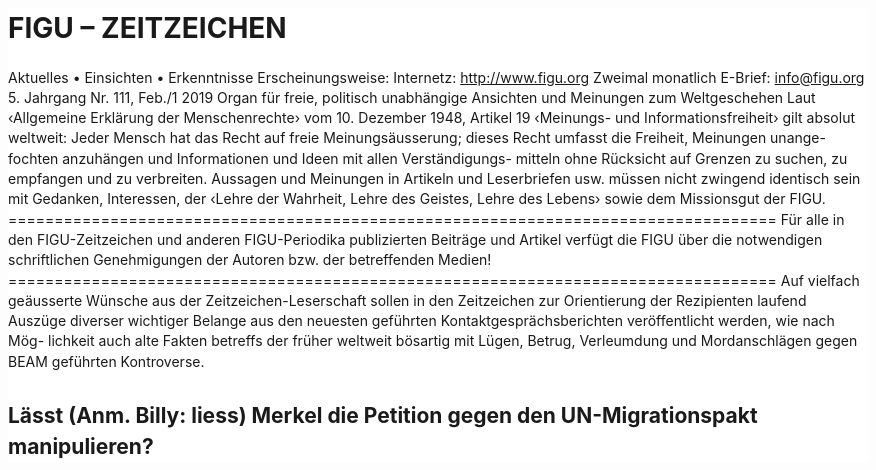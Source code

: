# FIGU – ZEITZEICHEN
Aktuelles • Einsichten • Erkenntnisse Erscheinungsweise: Internetz: http://www.figu.org Zweimal monatlich E-Brief:  info@figu.org
5. Jahrgang Nr. 111, Feb./1 2019 Organ für freie, politisch unabhängige Ansichten und Meinungen zum Weltgeschehen Laut ‹Allgemeine Erklärung der Menschenrechte› vom 10. Dezember 1948, Artikel 19 ‹Meinungs- und Informationsfreiheit› gilt absolut weltweit: Jeder Mensch hat das Recht auf freie Meinungsäusserung; dieses Recht umfasst die Freiheit, Meinungen unange- fochten anzuhängen und Informationen und Ideen mit allen Verständigungs- mitteln ohne Rücksicht auf Grenzen zu suchen, zu empfangen und zu verbreiten. Aussagen und Meinungen in Artikeln und Leserbriefen usw. müssen nicht zwingend identisch sein mit Gedanken, Interessen, der ‹Lehre der Wahrheit, Lehre des Geistes, Lehre des Lebens› sowie dem Missionsgut der FIGU. =================================================================================== Für alle in den FIGU-Zeitzeichen und anderen FIGU-Periodika publizierten Beiträge und Artikel verfügt die FIGU über die notwendigen schriftlichen Genehmigungen der Autoren bzw. der betreffenden Medien! =================================================================================== Auf vielfach geäusserte Wünsche aus der Zeitzeichen-Leserschaft sollen in den Zeitzeichen zur Orientierung der Rezipienten laufend Auszüge diverser wichtiger Belange aus den neuesten geführten Kontaktgesprächsberichten veröffentlicht werden, wie nach Mög- lichkeit auch alte Fakten betreffs der früher weltweit bösartig mit Lügen, Betrug, Verleumdung und Mordanschlägen gegen BEAM geführten Kontroverse.
## Lässt (Anm. Billy: liess) Merkel die Petition gegen den UN-Migrationspakt manipulieren?